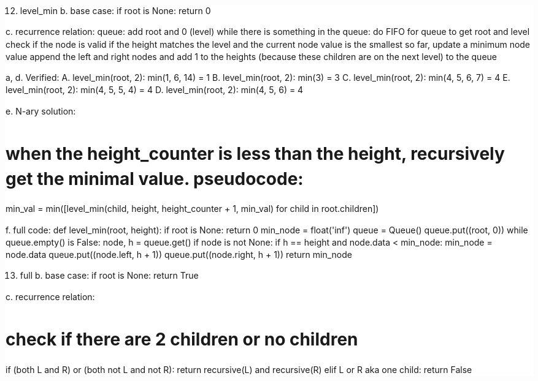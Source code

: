 
12. level_min
b. base case: 
  if root is None:
    return 0

c. recurrence relation: 
  queue: add root and 0 (level)
  while there is something in the queue:
    do FIFO for queue to get root and level
    check if the node is valid
      if the height matches the level and the current node value is the smallest so far, update a minimum node value
      append the left and right nodes and add 1 to the heights (because these children are on the next level) to the queue


a, d. Verified: 
  A. level_min(root, 2): min(1, 6, 14) = 1
  B. level_min(root, 2): min(3) = 3
  C. level_min(root, 2): min(4, 5, 6, 7) = 4
  E. level_min(root, 2): min(4, 5, 5, 4) = 4
  D. level_min(root, 2): min(4, 5, 6) = 4

e. N-ary solution:
  # when the height_counter is less than the height, recursively get the minimal value. pseudocode:
  min_val = min([level_min(child, height, height_counter + 1, min_val) for child in root.children])

f. full code:
def level_min(root, height):
  if root is None:
    return 0
  min_node = float('inf')
  queue = Queue()
  queue.put((root, 0))
  while queue.empty() is False:
    node, h = queue.get()
    if node is not None:
      if h == height and node.data < min_node:
        min_node = node.data
      queue.put((node.left, h + 1))
      queue.put((node.right, h + 1))
  return min_node


13. full
b. base case: 
  if root is None:
    return True

c. recurrence relation: 
  # check if there are 2 children or no children
  if (both L and R) or (both not L and not R):
    return recursive(L) and recursive(R)
  elif L or R aka one child:
    return False
